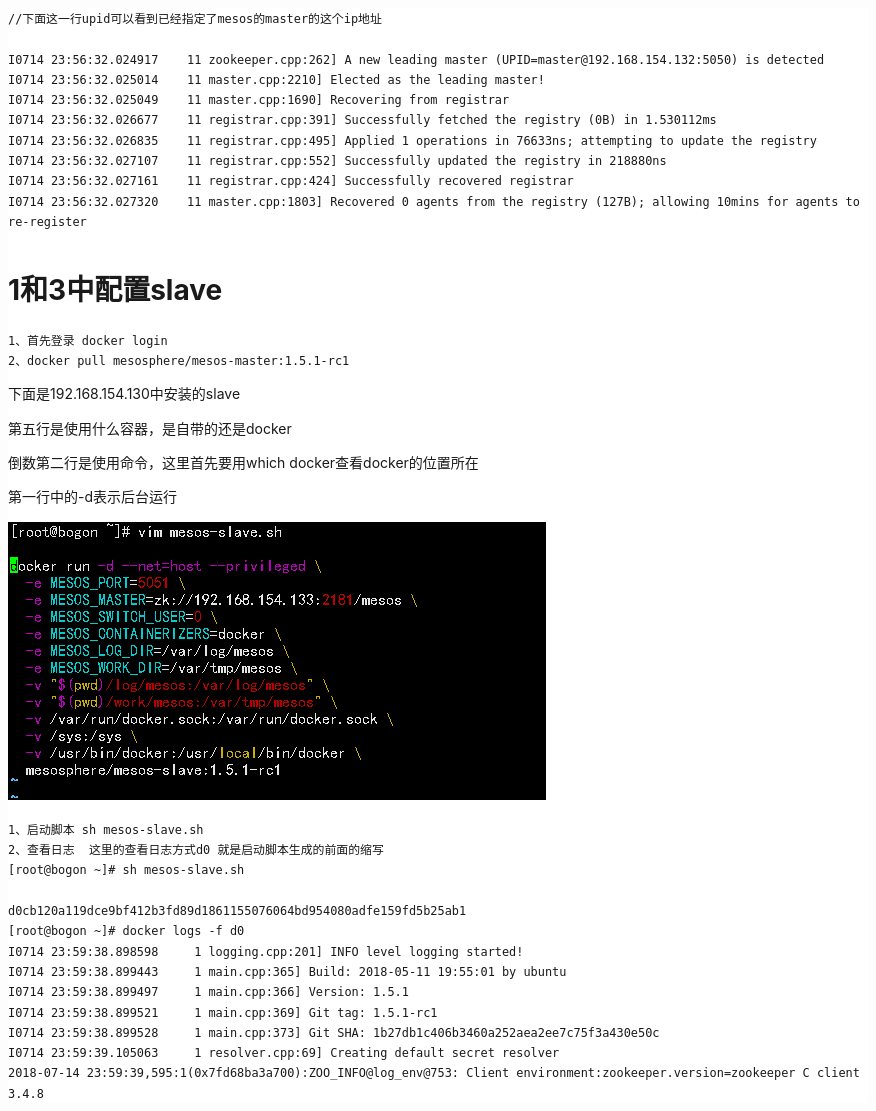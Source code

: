 ```shell
//下面这一行upid可以看到已经指定了mesos的master的这个ip地址

I0714 23:56:32.024917    11 zookeeper.cpp:262] A new leading master (UPID=master@192.168.154.132:5050) is detected
I0714 23:56:32.025014    11 master.cpp:2210] Elected as the leading master!
I0714 23:56:32.025049    11 master.cpp:1690] Recovering from registrar
I0714 23:56:32.026677    11 registrar.cpp:391] Successfully fetched the registry (0B) in 1.530112ms
I0714 23:56:32.026835    11 registrar.cpp:495] Applied 1 operations in 76633ns; attempting to update the registry
I0714 23:56:32.027107    11 registrar.cpp:552] Successfully updated the registry in 218880ns
I0714 23:56:32.027161    11 registrar.cpp:424] Successfully recovered registrar
I0714 23:56:32.027320    11 master.cpp:1803] Recovered 0 agents from the registry (127B); allowing 10mins for agents to re-register

```





# 1和3中配置slave

```
1、首先登录 docker login
2、docker pull mesosphere/mesos-master:1.5.1-rc1

```

下面是192.168.154.130中安装的slave

第五行是使用什么容器，是自带的还是docker

倒数第二行是使用命令，这里首先要用which docker查看docker的位置所在

第一行中的-d表示后台运行

![mesos-slave](https://github.com/PyreneGitHub/mesos_use/blob/master/picture/mesos-slave.png)

```shell
1、启动脚本 sh mesos-slave.sh
2、查看日志  这里的查看日志方式d0 就是启动脚本生成的前面的缩写
[root@bogon ~]# sh mesos-slave.sh 

d0cb120a119dce9bf412b3fd89d1861155076064bd954080adfe159fd5b25ab1
[root@bogon ~]# docker logs -f d0  
I0714 23:59:38.898598     1 logging.cpp:201] INFO level logging started!
I0714 23:59:38.899443     1 main.cpp:365] Build: 2018-05-11 19:55:01 by ubuntu
I0714 23:59:38.899497     1 main.cpp:366] Version: 1.5.1
I0714 23:59:38.899521     1 main.cpp:369] Git tag: 1.5.1-rc1
I0714 23:59:38.899528     1 main.cpp:373] Git SHA: 1b27db1c406b3460a252aea2ee7c75f3a430e50c
I0714 23:59:39.105063     1 resolver.cpp:69] Creating default secret resolver
2018-07-14 23:59:39,595:1(0x7fd68ba3a700):ZOO_INFO@log_env@753: Client environment:zookeeper.version=zookeeper C client 3.4.8
```